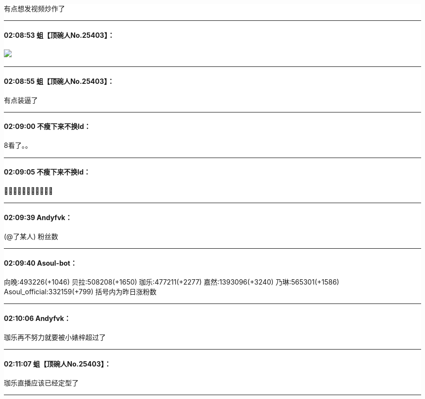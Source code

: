 有点想发视频炒作了

*****

#### 02:08:53  蛆【顶碗人No.25403】：

![](http://gchat.qpic.cn/gchatpic_new/794594593/614391357-2766838238-1C4D0AAF5BB3211CA73E74882EDE0AB1/0?term=2")

*****

#### 02:08:55  蛆【顶碗人No.25403】：

有点装逼了

*****

#### 02:09:00  不瘦下来不换Id：

8看了。。

*****

#### 02:09:05  不瘦下来不换Id：

🍵🍵🍵🍵🍵🍵🍵🍵🍵🍵🍵

*****

#### 02:09:39  Andyfvk：

(@了某人)   粉丝数

*****

#### 02:09:40  Asoul-bot：

向晚:493226(+1046)
贝拉:508208(+1650)
珈乐:477211(+2277)
嘉然:1393096(+3240)
乃琳:565301(+1586)
Asoul_official:332159(+799)
括号内为昨日涨粉数

*****

#### 02:10:06  Andyfvk：

珈乐再不努力就要被小婊梓超过了

*****

#### 02:11:07  蛆【顶碗人No.25403】：

珈乐直播应该已经定型了

*****

